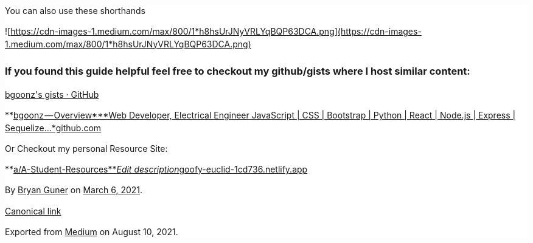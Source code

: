 You can also use these shorthands

![https://cdn-images-1.medium.com/max/800/1*h8hsUrJNyVRLYqBQP63DCA.png](https://cdn-images-1.medium.com/max/800/1*h8hsUrJNyVRLYqBQP63DCA.png)

### If you found this guide helpful feel free to checkout my github/gists where I host similar content:

[bgoonz's gists · GitHub](https://gist.github.com/bgoonz)

**[bgoonz — Overview***Web Developer, Electrical Engineer JavaScript | CSS | Bootstrap | Python | React | Node.js | Express | Sequelize…*github.com](https://github.com/bgoonz)

Or Checkout my personal Resource Site:

**[a/A-Student-Resources***Edit description*goofy-euclid-1cd736.netlify.app](https://goofy-euclid-1cd736.netlify.app/)

By [Bryan Guner](https://medium.com/@bryanguner) on [March 6, 2021](https://medium.com/p/24758e628d37).

[Canonical link](https://medium.com/@bryanguner/emmet-cheat-sheet-24758e628d37)

Exported from [Medium](https://medium.com/) on August 10, 2021.

